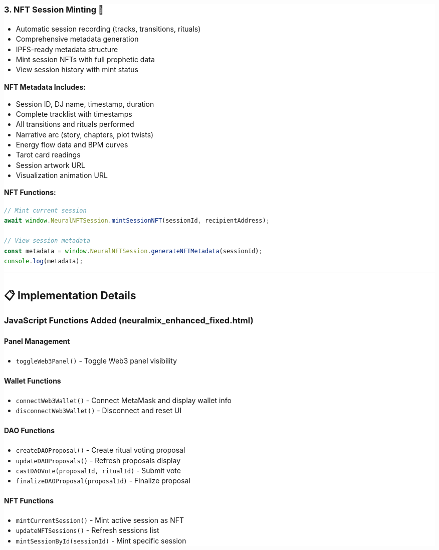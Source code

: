 ### 3. **NFT Session Minting** 🎨
- Automatic session recording (tracks, transitions, rituals)
- Comprehensive metadata generation
- IPFS-ready metadata structure
- Mint session NFTs with full prophetic data
- View session history with mint status

**NFT Metadata Includes:**
- Session ID, DJ name, timestamp, duration
- Complete tracklist with timestamps
- All transitions and rituals performed
- Narrative arc (story, chapters, plot twists)
- Energy flow data and BPM curves
- Tarot card readings
- Session artwork URL
- Visualization animation URL

**NFT Functions:**
```javascript
// Mint current session
await window.NeuralNFTSession.mintSessionNFT(sessionId, recipientAddress);

// View session metadata
const metadata = window.NeuralNFTSession.generateNFTMetadata(sessionId);
console.log(metadata);
```

---

## 📋 Implementation Details

### JavaScript Functions Added (neuralmix_enhanced_fixed.html)

#### Panel Management
- `toggleWeb3Panel()` - Toggle Web3 panel visibility

#### Wallet Functions
- `connectWeb3Wallet()` - Connect MetaMask and display wallet info
- `disconnectWeb3Wallet()` - Disconnect and reset UI

#### DAO Functions
- `createDAOProposal()` - Create ritual voting proposal
- `updateDAOProposals()` - Refresh proposals display
- `castDAOVote(proposalId, ritualId)` - Submit vote
- `finalizeDAOProposal(proposalId)` - Finalize proposal

#### NFT Functions
- `mintCurrentSession()` - Mint active session as NFT
- `updateNFTSessions()` - Refresh sessions list
- `mintSessionById(sessionId)` - Mint specific session
